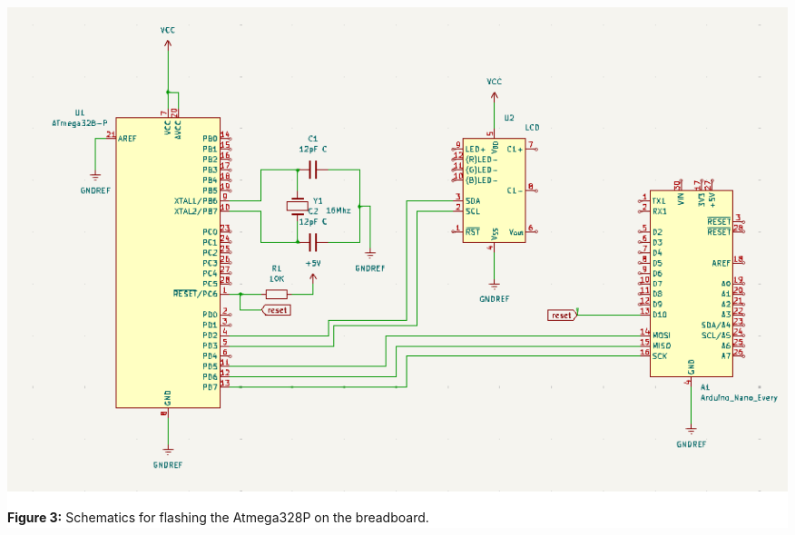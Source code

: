 ![Figure 3: Arduino Flashing](https://github.com/lord-feistel/hardware_hacking_lab/blob/main/images_videos/arduino_flashing.PNG)

**Figure 3:** Schematics for flashing the Atmega328P on the breadboard.
